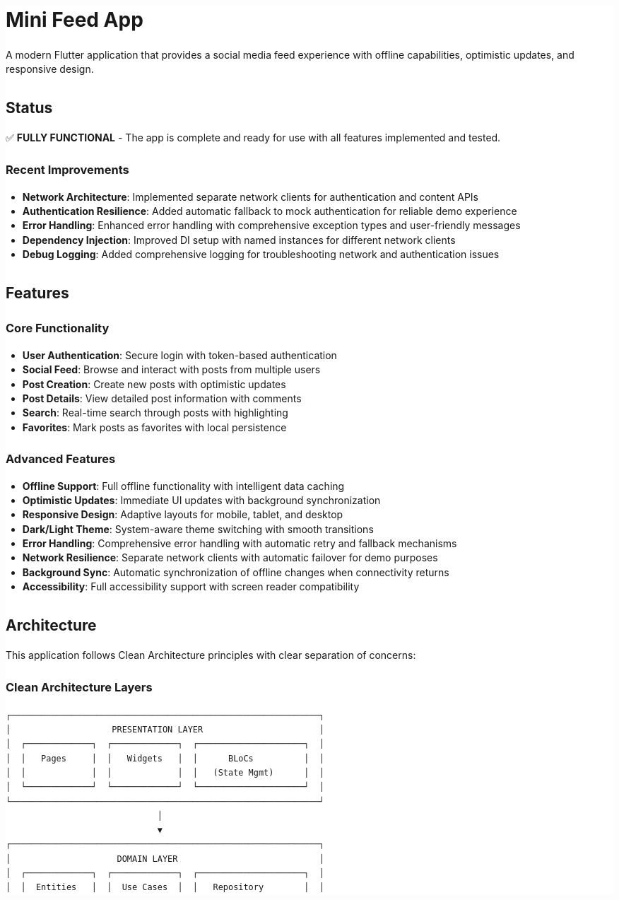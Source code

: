 # Mini Feed App

A modern Flutter application that provides a social media feed experience with offline capabilities, optimistic updates, and responsive design.

## Status

✅ **FULLY FUNCTIONAL** - The app is complete and ready for use with all features implemented and tested.

### Recent Improvements
- **Network Architecture**: Implemented separate network clients for authentication and content APIs
- **Authentication Resilience**: Added automatic fallback to mock authentication for reliable demo experience
- **Error Handling**: Enhanced error handling with comprehensive exception types and user-friendly messages
- **Dependency Injection**: Improved DI setup with named instances for different network clients
- **Debug Logging**: Added comprehensive logging for troubleshooting network and authentication issues

## Features

### Core Functionality
- **User Authentication**: Secure login with token-based authentication
- **Social Feed**: Browse and interact with posts from multiple users
- **Post Creation**: Create new posts with optimistic updates
- **Post Details**: View detailed post information with comments
- **Search**: Real-time search through posts with highlighting
- **Favorites**: Mark posts as favorites with local persistence

### Advanced Features
- **Offline Support**: Full offline functionality with intelligent data caching
- **Optimistic Updates**: Immediate UI updates with background synchronization
- **Responsive Design**: Adaptive layouts for mobile, tablet, and desktop
- **Dark/Light Theme**: System-aware theme switching with smooth transitions
- **Error Handling**: Comprehensive error handling with automatic retry and fallback mechanisms
- **Network Resilience**: Separate network clients with automatic failover for demo purposes
- **Background Sync**: Automatic synchronization of offline changes when connectivity returns
- **Accessibility**: Full accessibility support with screen reader compatibility

## Architecture

This application follows Clean Architecture principles with clear separation of concerns:

### Clean Architecture Layers

```
┌─────────────────────────────────────────────────────────────┐
│                    PRESENTATION LAYER                       │
│  ┌─────────────┐  ┌─────────────┐  ┌─────────────────────┐  │
│  │   Pages     │  │   Widgets   │  │      BLoCs          │  │
│  │             │  │             │  │   (State Mgmt)      │  │
│  └─────────────┘  └─────────────┘  └─────────────────────┘  │
└─────────────────────────────────────────────────────────────┘
                              │
                              ▼
┌─────────────────────────────────────────────────────────────┐
│                     DOMAIN LAYER                            │
│  ┌─────────────┐  ┌─────────────┐  ┌─────────────────────┐  │
│  │  Entities   │  │  Use Cases  │  │   Repository        │  │
```